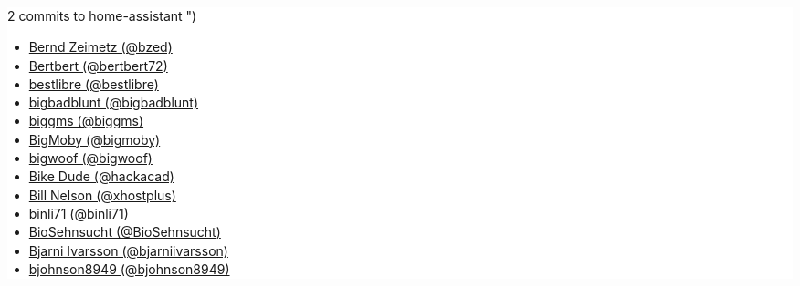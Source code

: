 2 commits to home-assistant
")
- [Bernd Zeimetz (@bzed)](https://github.com/bzed "1 total commits to the home-assistant organization:
1 commit to dehydrated
")
- [Bertbert (@bertbert72)](https://github.com/bertbert72 "3 total commits to the home-assistant organization:
2 commits to home-assistant.io
1 commit to home-assistant
")
- [bestlibre (@bestlibre)](https://github.com/bestlibre "16 total commits to the home-assistant organization:
8 commits to home-assistant
5 commits to home-assistant.io
1 commit to home-assistant-polymer
1 commit to hassio-build
1 commit to hassio
")
- [bigbadblunt (@bigbadblunt)](https://github.com/bigbadblunt "1 total commits to the home-assistant organization:
1 commit to home-assistant.io
")
- [biggms (@biggms)](https://github.com/biggms "2 total commits to the home-assistant organization:
1 commit to home-assistant
1 commit to home-assistant.io
")
- [BigMoby (@bigmoby)](https://github.com/bigmoby "2 total commits to the home-assistant organization:
2 commits to home-assistant.io
")
- [bigwoof (@bigwoof)](https://github.com/bigwoof "3 total commits to the home-assistant organization:
2 commits to home-assistant.io
1 commit to home-assistant
")
- [Bike Dude (@hackacad)](https://github.com/hackacad "1 total commits to the home-assistant organization:
1 commit to home-assistant.io
")
- [Bill Nelson (@xhostplus)](https://github.com/xhostplus "1 total commits to the home-assistant organization:
1 commit to home-assistant
")
- [binli71 (@binli71)](https://github.com/binli71 "4 total commits to the home-assistant organization:
4 commits to open-zwave
")
- [BioSehnsucht (@BioSehnsucht)](https://github.com/BioSehnsucht "14 total commits to the home-assistant organization:
8 commits to home-assistant.io
4 commits to home-assistant
2 commits to home-assistant-polymer
")
- [Bjarni Ivarsson (@bjarniivarsson)](https://github.com/bjarniivarsson "8 total commits to the home-assistant organization:
5 commits to home-assistant
3 commits to home-assistant-polymer
")
- [bjohnson8949 (@bjohnson8949)](https://github.com/bjohnson8949 "1 total commits to the home-assistant organization:
1 commit to home-assistant.io
")